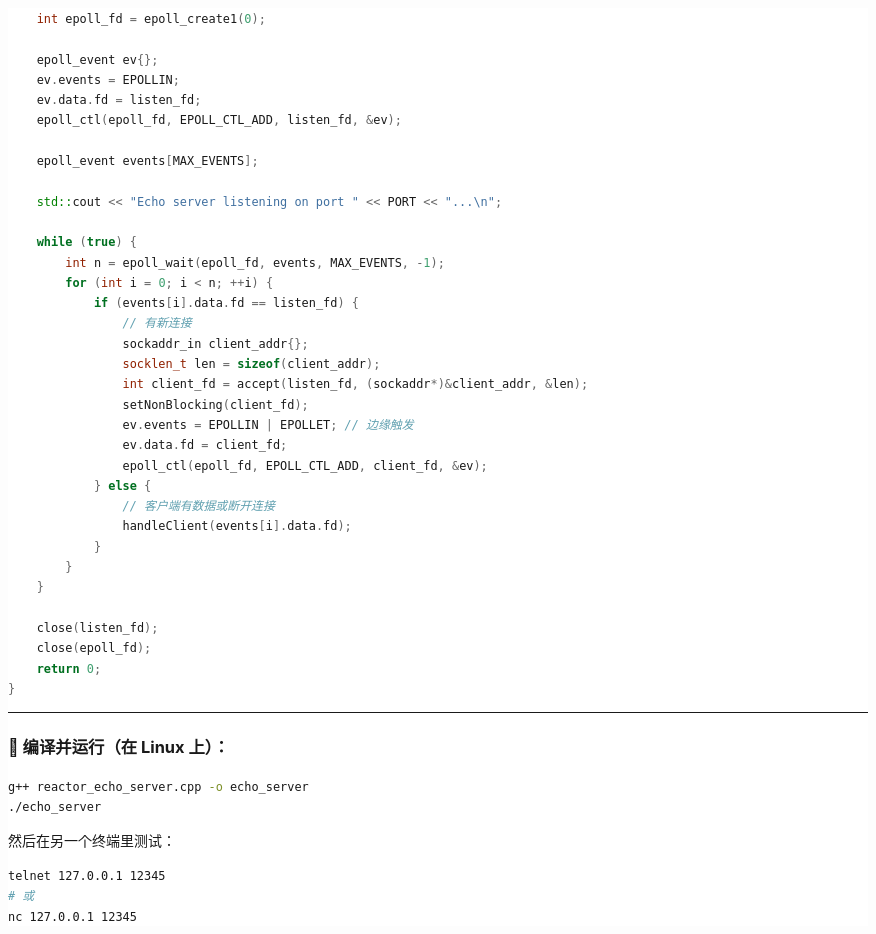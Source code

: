 ```cpp
    int epoll_fd = epoll_create1(0);

    epoll_event ev{};
    ev.events = EPOLLIN;
    ev.data.fd = listen_fd;
    epoll_ctl(epoll_fd, EPOLL_CTL_ADD, listen_fd, &ev);

    epoll_event events[MAX_EVENTS];

    std::cout << "Echo server listening on port " << PORT << "...\n";

    while (true) {
        int n = epoll_wait(epoll_fd, events, MAX_EVENTS, -1);
        for (int i = 0; i < n; ++i) {
            if (events[i].data.fd == listen_fd) {
                // 有新连接
                sockaddr_in client_addr{};
                socklen_t len = sizeof(client_addr);
                int client_fd = accept(listen_fd, (sockaddr*)&client_addr, &len);
                setNonBlocking(client_fd);
                ev.events = EPOLLIN | EPOLLET; // 边缘触发
                ev.data.fd = client_fd;
                epoll_ctl(epoll_fd, EPOLL_CTL_ADD, client_fd, &ev);
            } else {
                // 客户端有数据或断开连接
                handleClient(events[i].data.fd);
            }
        }
    }

    close(listen_fd);
    close(epoll_fd);
    return 0;
}
```

---

### 🧪 编译并运行（在 Linux 上）：

```bash
g++ reactor_echo_server.cpp -o echo_server
./echo_server
```

然后在另一个终端里测试：

```bash
telnet 127.0.0.1 12345
# 或
nc 127.0.0.1 12345
```
